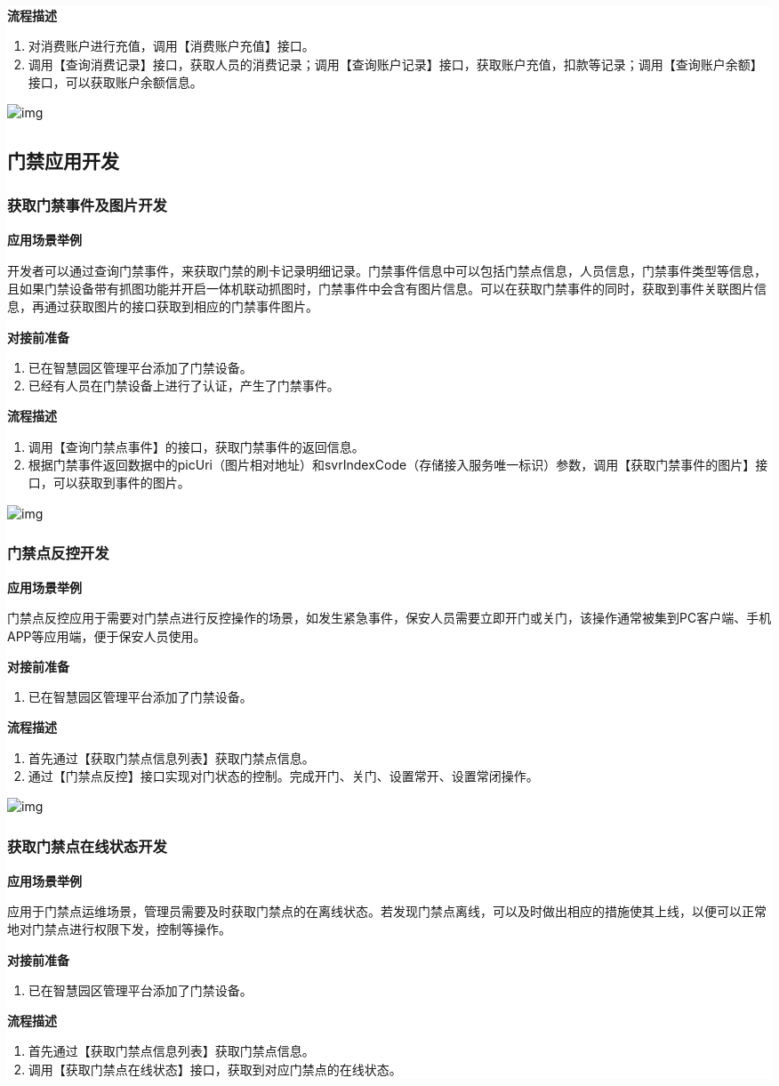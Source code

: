 **流程描述**

1.  对消费账户进行充值，调用【消费账户充值】接口。
2.  调用【查询消费记录】接口，获取人员的消费记录；调用【查询账户记录】接口，获取账户充值，扣款等记录；调用【查询账户余额】接口，可以获取账户余额信息。

![img](images/dBMHScm9K1jQhyl0AIyVDGRCTUhTY205SzFqUWh5bDBBSXlWRE9tam4rV2dndWEyaU9pMHVlVzZsT2VVcU9lOGx1ZW9pK1c4bGVXdnZPYWlzK2VRaGxtbjZYb3I2TG10b2pvdExubGo0cm90S2JtaUxma3Y2SG1nYTlmTWpBeE9UQTJNVGt4TmpJeE5EUXVjRzVuLnBuZw.png)

## 门禁应用开发

### 获取门禁事件及图片开发

**应用场景举例**

开发者可以通过查询门禁事件，来获取门禁的刷卡记录明细记录。门禁事件信息中可以包括门禁点信息，人员信息，门禁事件类型等信息，且如果门禁设备带有抓图功能并开启一体机联动抓图时，门禁事件中会含有图片信息。可以在获取门禁事件的同时，获取到事件关联图片信息，再通过获取图片的接口获取到相应的门禁事件图片。

**对接前准备**

1.  已在智慧园区管理平台添加了门禁设备。
2.  已经有人员在门禁设备上进行了认证，产生了门禁事件。

**流程描述**

1. 调用【查询门禁点事件】的接口，获取门禁事件的返回信息。
2. 根据门禁事件返回数据中的picUri（图片相对地址）和svrIndexCode（存储接入服务唯一标识）参数，调用【获取门禁事件的图片】接口，可以获取到事件的图片。

![img](images/XXXSu3xhe8s63Sf7JUA1v1hYWFN1M3hoZThzNjNTZjdKVUExdittWHFPZW1nZWV1b2VlUWh1VzZsT2VVcU9lOGx1ZW9pK1c4bGVXdnZPYWlzK2VRaGxvanJmbGo1YnBsNmpucG9Ibmdybmt1b3ZrdTdaZk1qQXhPVEEyTVRreE5qRTRORGd1Y0c1bi5wbmc.png)

### 门禁点反控开发

**应用场景举例**

门禁点反控应用于需要对门禁点进行反控操作的场景，如发生紧急事件，保安人员需要立即开门或关门，该操作通常被集到PC客户端、手机APP等应用端，便于保安人员使用。

**对接前准备**

1.  已在智慧园区管理平台添加了门禁设备。

**流程描述**

1. 首先通过【获取门禁点信息列表】获取门禁点信息。
2. 通过【门禁点反控】接口实现对门状态的控制。完成开门、关门、设置常开、设置常闭操作。

![img](images/joODQIQhhOe6xA847Qoac2pvT0RRSVFoaE9lNnhBODQ3UW9hYyttWHFPZW1nZWV1b2VlUWh1VzZsT2VVcU9lOGx1ZW9pK1c4bGVXdnZPYWlzK2VRaGxwbDZqbnBvSG5ncm5sajQzbWpxZGZNakF4T1RBMk1Ua3hOakU0TlRndWNHNW4ucG5n.png)

### 获取门禁点在线状态开发

**应用场景举例**

应用于门禁点运维场景，管理员需要及时获取门禁点的在离线状态。若发现门禁点离线，可以及时做出相应的措施使其上线，以便可以正常地对门禁点进行权限下发，控制等操作。

**对接前准备**

1.  已在智慧园区管理平台添加了门禁设备。

**流程描述**

1.  首先通过【获取门禁点信息列表】获取门禁点信息。
2.  调用【获取门禁点在线状态】接口，获取到对应门禁点的在线状态。

